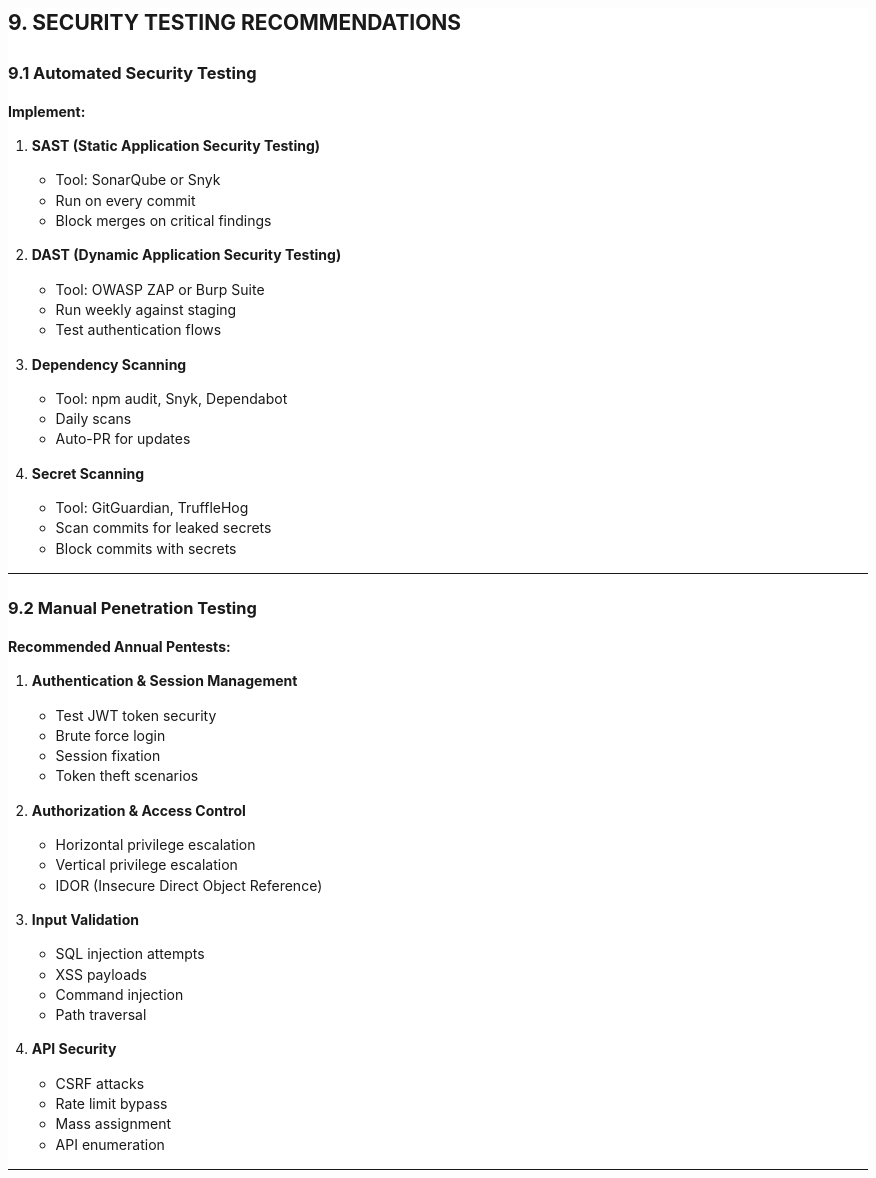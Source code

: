 
## 9. SECURITY TESTING RECOMMENDATIONS

### 9.1 Automated Security Testing

**Implement:**
1. **SAST (Static Application Security Testing)**
   - Tool: SonarQube or Snyk
   - Run on every commit
   - Block merges on critical findings

2. **DAST (Dynamic Application Security Testing)**
   - Tool: OWASP ZAP or Burp Suite
   - Run weekly against staging
   - Test authentication flows

3. **Dependency Scanning**
   - Tool: npm audit, Snyk, Dependabot
   - Daily scans
   - Auto-PR for updates

4. **Secret Scanning**
   - Tool: GitGuardian, TruffleHog
   - Scan commits for leaked secrets
   - Block commits with secrets

---

### 9.2 Manual Penetration Testing

**Recommended Annual Pentests:**
1. **Authentication & Session Management**
   - Test JWT token security
   - Brute force login
   - Session fixation
   - Token theft scenarios

2. **Authorization & Access Control**
   - Horizontal privilege escalation
   - Vertical privilege escalation
   - IDOR (Insecure Direct Object Reference)

3. **Input Validation**
   - SQL injection attempts
   - XSS payloads
   - Command injection
   - Path traversal

4. **API Security**
   - CSRF attacks
   - Rate limit bypass
   - Mass assignment
   - API enumeration

---